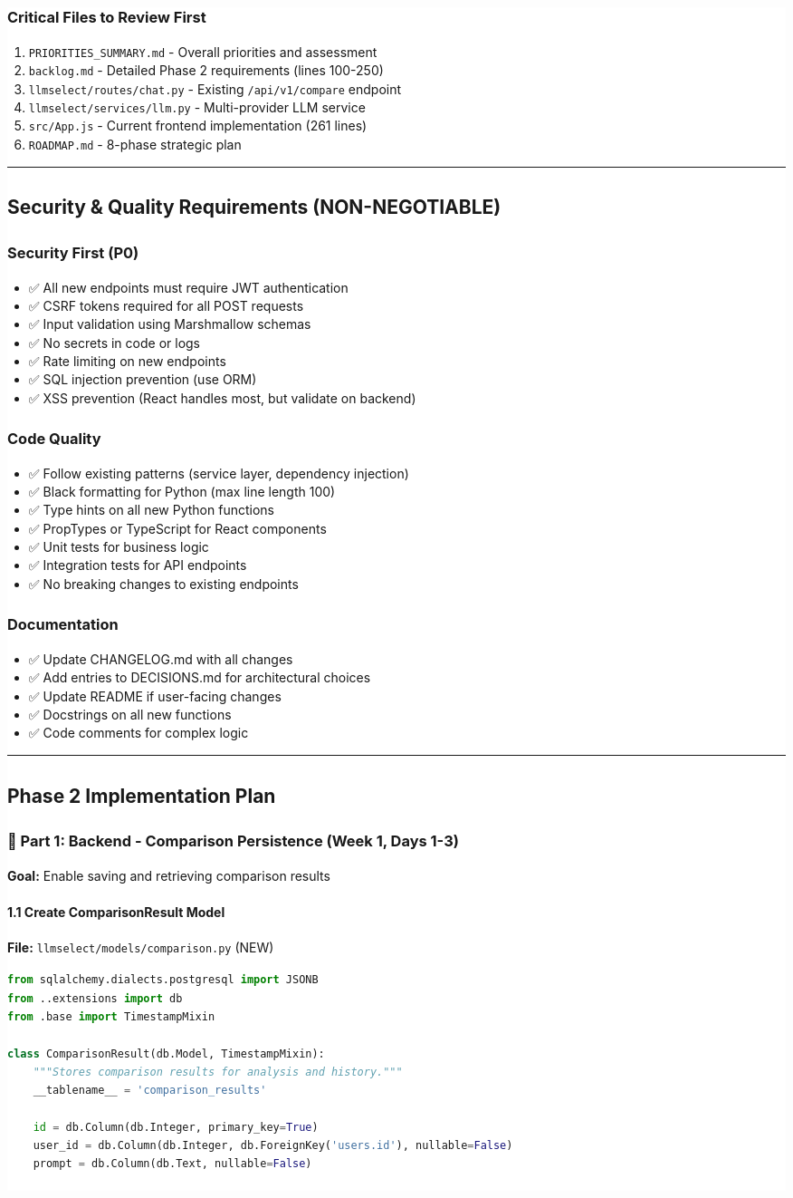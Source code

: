 ### Critical Files to Review First
1. `PRIORITIES_SUMMARY.md` - Overall priorities and assessment
2. `backlog.md` - Detailed Phase 2 requirements (lines 100-250)
3. `llmselect/routes/chat.py` - Existing `/api/v1/compare` endpoint
4. `llmselect/services/llm.py` - Multi-provider LLM service
5. `src/App.js` - Current frontend implementation (261 lines)
6. `ROADMAP.md` - 8-phase strategic plan

---

## Security & Quality Requirements (NON-NEGOTIABLE)

### Security First (P0)
- ✅ All new endpoints must require JWT authentication
- ✅ CSRF tokens required for all POST requests
- ✅ Input validation using Marshmallow schemas
- ✅ No secrets in code or logs
- ✅ Rate limiting on new endpoints
- ✅ SQL injection prevention (use ORM)
- ✅ XSS prevention (React handles most, but validate on backend)

### Code Quality
- ✅ Follow existing patterns (service layer, dependency injection)
- ✅ Black formatting for Python (max line length 100)
- ✅ Type hints on all new Python functions
- ✅ PropTypes or TypeScript for React components
- ✅ Unit tests for business logic
- ✅ Integration tests for API endpoints
- ✅ No breaking changes to existing endpoints

### Documentation
- ✅ Update CHANGELOG.md with all changes
- ✅ Add entries to DECISIONS.md for architectural choices
- ✅ Update README if user-facing changes
- ✅ Docstrings on all new functions
- ✅ Code comments for complex logic

---

## Phase 2 Implementation Plan

### 🎯 Part 1: Backend - Comparison Persistence (Week 1, Days 1-3)

**Goal:** Enable saving and retrieving comparison results

#### 1.1 Create ComparisonResult Model
**File:** `llmselect/models/comparison.py` (NEW)

```python
from sqlalchemy.dialects.postgresql import JSONB
from ..extensions import db
from .base import TimestampMixin

class ComparisonResult(db.Model, TimestampMixin):
    """Stores comparison results for analysis and history."""
    __tablename__ = 'comparison_results'
    
    id = db.Column(db.Integer, primary_key=True)
    user_id = db.Column(db.Integer, db.ForeignKey('users.id'), nullable=False)
    prompt = db.Column(db.Text, nullable=False)
    
```